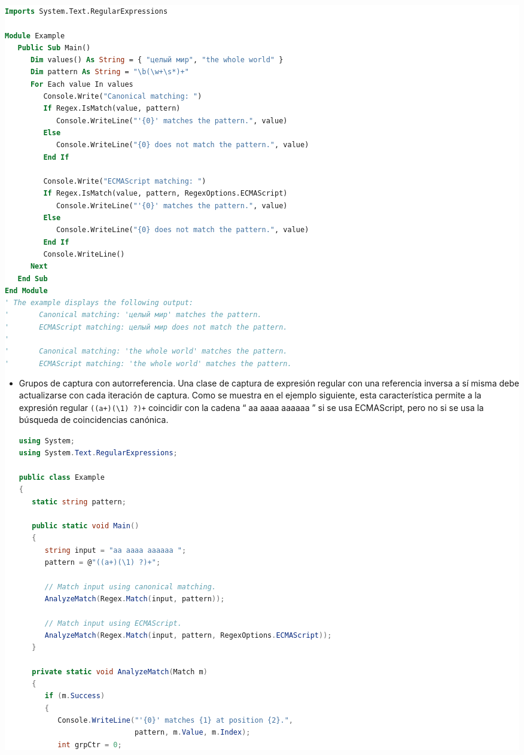   ```vb
  Imports System.Text.RegularExpressions

  Module Example
     Public Sub Main()
        Dim values() As String = { "целый мир", "the whole world" }
        Dim pattern As String = "\b(\w+\s*)+"
        For Each value In values
           Console.Write("Canonical matching: ")
           If Regex.IsMatch(value, pattern)
              Console.WriteLine("'{0}' matches the pattern.", value)
           Else
              Console.WriteLine("{0} does not match the pattern.", value)
           End If

           Console.Write("ECMAScript matching: ")
           If Regex.IsMatch(value, pattern, RegexOptions.ECMAScript)
              Console.WriteLine("'{0}' matches the pattern.", value)
           Else
              Console.WriteLine("{0} does not match the pattern.", value)
           End If
           Console.WriteLine()
        Next
     End Sub
  End Module
  ' The example displays the following output:
  '       Canonical matching: 'целый мир' matches the pattern.
  '       ECMAScript matching: целый мир does not match the pattern.
  '       
  '       Canonical matching: 'the whole world' matches the pattern.
  '       ECMAScript matching: 'the whole world' matches the pattern.
  ```

* Grupos de captura con autorreferencia. Una clase de captura de expresión regular con una referencia inversa a sí misma debe actualizarse con cada iteración de captura. Como se muestra en el ejemplo siguiente, esta característica permite a la expresión regular `((a+)(\1) ?)+` coincidir con la cadena “ aa aaaa aaaaaa ” si se usa ECMAScript, pero no si se usa la búsqueda de coincidencias canónica. 

  ```csharp
  using System;
  using System.Text.RegularExpressions;

  public class Example
  {
     static string pattern;
  
     public static void Main()
     {
        string input = "aa aaaa aaaaaa "; 
        pattern = @"((a+)(\1) ?)+";
  
        // Match input using canonical matching.
        AnalyzeMatch(Regex.Match(input, pattern));

        // Match input using ECMAScript.
        AnalyzeMatch(Regex.Match(input, pattern, RegexOptions.ECMAScript));
     }   

     private static void AnalyzeMatch(Match m)
     {
        if (m.Success)
        {
           Console.WriteLine("'{0}' matches {1} at position {2}.",  
                             pattern, m.Value, m.Index);
           int grpCtr = 0;
  ```